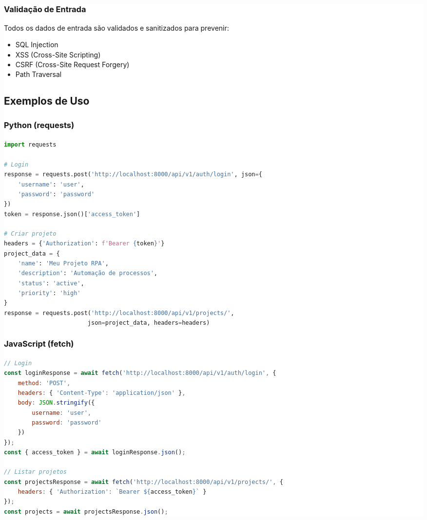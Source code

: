 ### Validação de Entrada

Todos os dados de entrada são validados e sanitizados para prevenir:
- SQL Injection
- XSS (Cross-Site Scripting)
- CSRF (Cross-Site Request Forgery)
- Path Traversal

## Exemplos de Uso

### Python (requests)

```python
import requests

# Login
response = requests.post('http://localhost:8000/api/v1/auth/login', json={
    'username': 'user',
    'password': 'password'
})
token = response.json()['access_token']

# Criar projeto
headers = {'Authorization': f'Bearer {token}'}
project_data = {
    'name': 'Meu Projeto RPA',
    'description': 'Automação de processos',
    'status': 'active',
    'priority': 'high'
}
response = requests.post('http://localhost:8000/api/v1/projects/', 
                        json=project_data, headers=headers)
```

### JavaScript (fetch)

```javascript
// Login
const loginResponse = await fetch('http://localhost:8000/api/v1/auth/login', {
    method: 'POST',
    headers: { 'Content-Type': 'application/json' },
    body: JSON.stringify({
        username: 'user',
        password: 'password'
    })
});
const { access_token } = await loginResponse.json();

// Listar projetos
const projectsResponse = await fetch('http://localhost:8000/api/v1/projects/', {
    headers: { 'Authorization': `Bearer ${access_token}` }
});
const projects = await projectsResponse.json();
```

